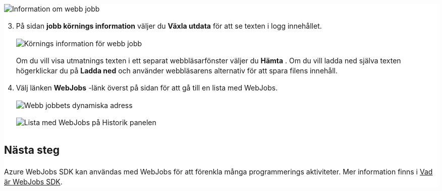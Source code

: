    ![Information om webb jobb](./media/web-sites-create-web-jobs/webjobdetails.png)

3. På sidan **jobb körnings information** väljer du **Växla utdata** för att se texten i logg innehållet.
   
    ![Körnings information för webb jobb](./media/web-sites-create-web-jobs/webjobrundetails.png)

   Om du vill visa utmatnings texten i ett separat webbläsarfönster väljer du **Hämta** . Om du vill ladda ned själva texten högerklickar du på **Ladda ned** och använder webbläsarens alternativ för att spara filens innehåll.
   
5. Välj länken **WebJobs** -länk överst på sidan för att gå till en lista med WebJobs.

    ![Webb jobbets dynamiska adress](./media/web-sites-create-web-jobs/breadcrumb.png)
   
    ![Lista med WebJobs på Historik panelen](./media/web-sites-create-web-jobs/webjobslist.png)
   
## <a name="next-steps"></a><a name="NextSteps"></a> Nästa steg

Azure WebJobs SDK kan användas med WebJobs för att förenkla många programmerings aktiviteter. Mer information finns i [Vad är WebJobs SDK](https://github.com/Azure/azure-webjobs-sdk/wiki).

